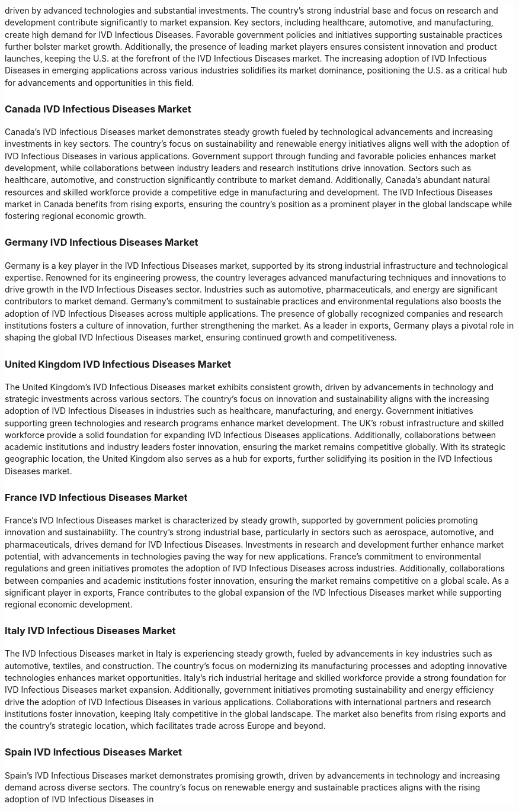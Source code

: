 driven by advanced technologies and substantial investments. The country&rsquo;s strong industrial base and focus on research and development contribute significantly to market expansion. Key sectors, including healthcare, automotive, and manufacturing, create high demand for IVD Infectious Diseases. Favorable government policies and initiatives supporting sustainable practices further bolster market growth. Additionally, the presence of leading market players ensures consistent innovation and product launches, keeping the U.S. at the forefront of the IVD Infectious Diseases market. The increasing adoption of IVD Infectious Diseases in emerging applications across various industries solidifies its market dominance, positioning the U.S. as a critical hub for advancements and opportunities in this field.</p><h3>Canada IVD Infectious Diseases Market</h3><p>Canada&rsquo;s IVD Infectious Diseases market demonstrates steady growth fueled by technological advancements and increasing investments in key sectors. The country&rsquo;s focus on sustainability and renewable energy initiatives aligns well with the adoption of IVD Infectious Diseases in various applications. Government support through funding and favorable policies enhances market development, while collaborations between industry leaders and research institutions drive innovation. Sectors such as healthcare, automotive, and construction significantly contribute to market demand. Additionally, Canada&rsquo;s abundant natural resources and skilled workforce provide a competitive edge in manufacturing and development. The IVD Infectious Diseases market in Canada benefits from rising exports, ensuring the country&rsquo;s position as a prominent player in the global landscape while fostering regional economic growth.</p><h3>Germany IVD Infectious Diseases Market</h3><p>Germany is a key player in the IVD Infectious Diseases market, supported by its strong industrial infrastructure and technological expertise. Renowned for its engineering prowess, the country leverages advanced manufacturing techniques and innovations to drive growth in the IVD Infectious Diseases sector. Industries such as automotive, pharmaceuticals, and energy are significant contributors to market demand. Germany&rsquo;s commitment to sustainable practices and environmental regulations also boosts the adoption of IVD Infectious Diseases across multiple applications. The presence of globally recognized companies and research institutions fosters a culture of innovation, further strengthening the market. As a leader in exports, Germany plays a pivotal role in shaping the global IVD Infectious Diseases market, ensuring continued growth and competitiveness.</p><h3>United Kingdom IVD Infectious Diseases Market</h3><p>The United Kingdom&rsquo;s IVD Infectious Diseases market exhibits consistent growth, driven by advancements in technology and strategic investments across various sectors. The country&rsquo;s focus on innovation and sustainability aligns with the increasing adoption of IVD Infectious Diseases in industries such as healthcare, manufacturing, and energy. Government initiatives supporting green technologies and research programs enhance market development. The UK&rsquo;s robust infrastructure and skilled workforce provide a solid foundation for expanding IVD Infectious Diseases applications. Additionally, collaborations between academic institutions and industry leaders foster innovation, ensuring the market remains competitive globally. With its strategic geographic location, the United Kingdom also serves as a hub for exports, further solidifying its position in the IVD Infectious Diseases market.</p><h3>France IVD Infectious Diseases Market</h3><p>France&rsquo;s IVD Infectious Diseases market is characterized by steady growth, supported by government policies promoting innovation and sustainability. The country&rsquo;s strong industrial base, particularly in sectors such as aerospace, automotive, and pharmaceuticals, drives demand for IVD Infectious Diseases. Investments in research and development further enhance market potential, with advancements in technologies paving the way for new applications. France&rsquo;s commitment to environmental regulations and green initiatives promotes the adoption of IVD Infectious Diseases across industries. Additionally, collaborations between companies and academic institutions foster innovation, ensuring the market remains competitive on a global scale. As a significant player in exports, France contributes to the global expansion of the IVD Infectious Diseases market while supporting regional economic development.</p><h3>Italy IVD Infectious Diseases Market</h3><p>The IVD Infectious Diseases market in Italy is experiencing steady growth, fueled by advancements in key industries such as automotive, textiles, and construction. The country&rsquo;s focus on modernizing its manufacturing processes and adopting innovative technologies enhances market opportunities. Italy&rsquo;s rich industrial heritage and skilled workforce provide a strong foundation for IVD Infectious Diseases market expansion. Additionally, government initiatives promoting sustainability and energy efficiency drive the adoption of IVD Infectious Diseases in various applications. Collaborations with international partners and research institutions foster innovation, keeping Italy competitive in the global landscape. The market also benefits from rising exports and the country&rsquo;s strategic location, which facilitates trade across Europe and beyond.</p><h3>Spain IVD Infectious Diseases Market</h3><p>Spain&rsquo;s IVD Infectious Diseases market demonstrates promising growth, driven by advancements in technology and increasing demand across diverse sectors. The country&rsquo;s focus on renewable energy and sustainable practices aligns with the rising adoption of IVD Infectious Diseases in
